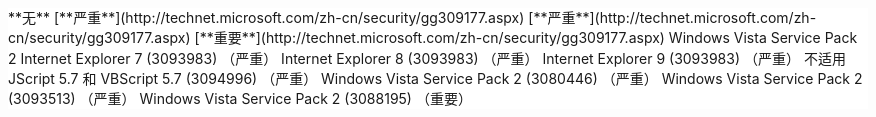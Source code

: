 </td>
<td style="border:1px solid black;">
**无**

</td>
<td style="border:1px solid black;">
[**严重**](http://technet.microsoft.com/zh-cn/security/gg309177.aspx)

</td>
<td style="border:1px solid black;">
[**严重**](http://technet.microsoft.com/zh-cn/security/gg309177.aspx)

</td>
<td style="border:1px solid black;">
[**重要**](http://technet.microsoft.com/zh-cn/security/gg309177.aspx)

</td>
</tr>
<tr>
<td style="border:1px solid black;">
Windows Vista Service Pack 2

</td>
<td style="border:1px solid black;">
Internet Explorer 7  
(3093983)  
（严重）  
Internet Explorer 8  
(3093983)  
（严重）  
Internet Explorer 9  
(3093983)  
（严重）

</td>
<td style="border:1px solid black;">
不适用

</td>
<td style="border:1px solid black;">
JScript 5.7 和 VBScript 5.7  
(3094996)  
（严重）

</td>
<td style="border:1px solid black;">
Windows Vista Service Pack 2  
(3080446)  
（严重）  
Windows Vista Service Pack 2  
(3093513)  
（严重）

</td>
<td style="border:1px solid black;">
Windows Vista Service Pack 2  
(3088195)  
（重要）
